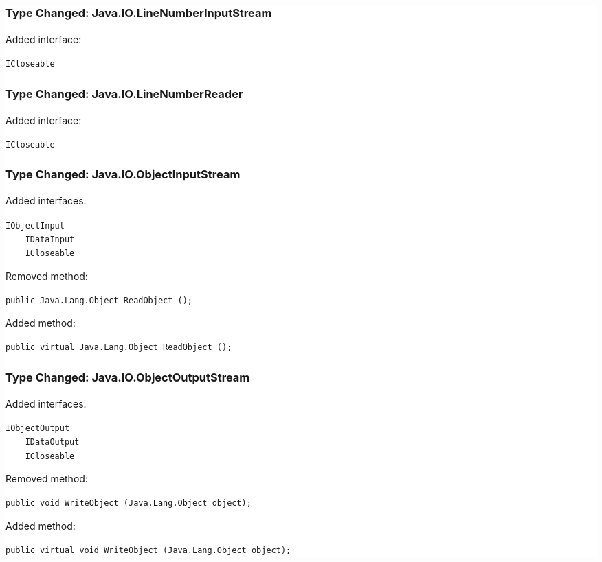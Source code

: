 ### Type Changed: Java.IO.LineNumberInputStream

Added interface:

```
ICloseable
```

### Type Changed: Java.IO.LineNumberReader

Added interface:

```
ICloseable
```

### Type Changed: Java.IO.ObjectInputStream

Added interfaces:

```
IObjectInput
	IDataInput
	ICloseable
```

Removed method:

```
public Java.Lang.Object ReadObject ();
```

Added method:

```
public virtual Java.Lang.Object ReadObject ();
```

### Type Changed: Java.IO.ObjectOutputStream

Added interfaces:

```
IObjectOutput
	IDataOutput
	ICloseable
```

Removed method:

```
public void WriteObject (Java.Lang.Object object);
```

Added method:

```
public virtual void WriteObject (Java.Lang.Object object);
```
